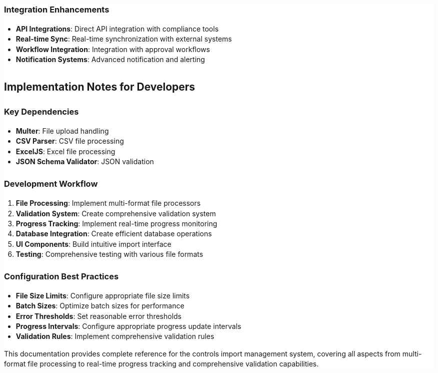 ### Integration Enhancements
- **API Integrations**: Direct API integration with compliance tools
- **Real-time Sync**: Real-time synchronization with external systems
- **Workflow Integration**: Integration with approval workflows
- **Notification Systems**: Advanced notification and alerting

## Implementation Notes for Developers

### Key Dependencies
- **Multer**: File upload handling
- **CSV Parser**: CSV file processing
- **ExcelJS**: Excel file processing
- **JSON Schema Validator**: JSON validation

### Development Workflow
1. **File Processing**: Implement multi-format file processors
2. **Validation System**: Create comprehensive validation system
3. **Progress Tracking**: Implement real-time progress monitoring
4. **Database Integration**: Create efficient database operations
5. **UI Components**: Build intuitive import interface
6. **Testing**: Comprehensive testing with various file formats

### Configuration Best Practices
- **File Size Limits**: Configure appropriate file size limits
- **Batch Sizes**: Optimize batch sizes for performance
- **Error Thresholds**: Set reasonable error thresholds
- **Progress Intervals**: Configure appropriate progress update intervals
- **Validation Rules**: Implement comprehensive validation rules

This documentation provides complete reference for the controls import management system, covering all aspects from multi-format file processing to real-time progress tracking and comprehensive validation capabilities.